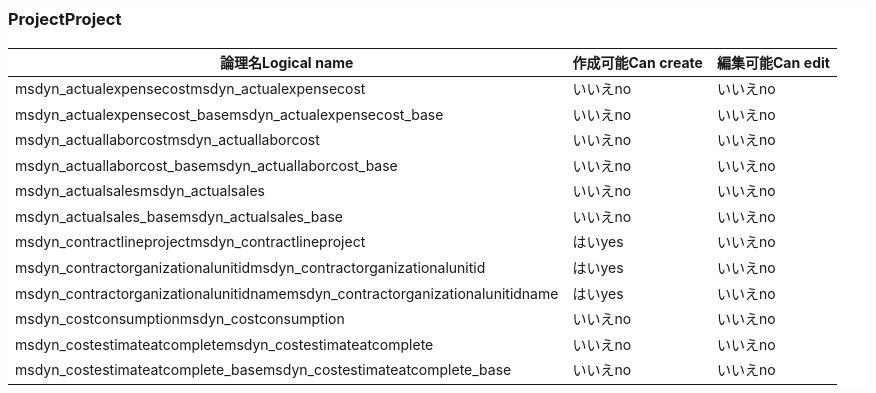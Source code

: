 ### <a name="project"></a><span data-ttu-id="5af3a-504">Project</span><span class="sxs-lookup"><span data-stu-id="5af3a-504">Project</span></span>

| <span data-ttu-id="5af3a-505">**論理名**</span><span class="sxs-lookup"><span data-stu-id="5af3a-505">**Logical name**</span></span>                       | <span data-ttu-id="5af3a-506">**作成可能**</span><span class="sxs-lookup"><span data-stu-id="5af3a-506">**Can create**</span></span> | <span data-ttu-id="5af3a-507">**編集可能**</span><span class="sxs-lookup"><span data-stu-id="5af3a-507">**Can edit**</span></span> |
|----------------------------------------|----------------|--------------|
| <span data-ttu-id="5af3a-508">msdyn_actualexpensecost</span><span class="sxs-lookup"><span data-stu-id="5af3a-508">msdyn_actualexpensecost</span></span>                | <span data-ttu-id="5af3a-509">いいえ</span><span class="sxs-lookup"><span data-stu-id="5af3a-509">no</span></span>             | <span data-ttu-id="5af3a-510">いいえ</span><span class="sxs-lookup"><span data-stu-id="5af3a-510">no</span></span>           |
| <span data-ttu-id="5af3a-511">msdyn_actualexpensecost_base</span><span class="sxs-lookup"><span data-stu-id="5af3a-511">msdyn_actualexpensecost_base</span></span>           | <span data-ttu-id="5af3a-512">いいえ</span><span class="sxs-lookup"><span data-stu-id="5af3a-512">no</span></span>             | <span data-ttu-id="5af3a-513">いいえ</span><span class="sxs-lookup"><span data-stu-id="5af3a-513">no</span></span>           |
| <span data-ttu-id="5af3a-514">msdyn_actuallaborcost</span><span class="sxs-lookup"><span data-stu-id="5af3a-514">msdyn_actuallaborcost</span></span>                  | <span data-ttu-id="5af3a-515">いいえ</span><span class="sxs-lookup"><span data-stu-id="5af3a-515">no</span></span>             | <span data-ttu-id="5af3a-516">いいえ</span><span class="sxs-lookup"><span data-stu-id="5af3a-516">no</span></span>           |
| <span data-ttu-id="5af3a-517">msdyn_actuallaborcost_base</span><span class="sxs-lookup"><span data-stu-id="5af3a-517">msdyn_actuallaborcost_base</span></span>             | <span data-ttu-id="5af3a-518">いいえ</span><span class="sxs-lookup"><span data-stu-id="5af3a-518">no</span></span>             | <span data-ttu-id="5af3a-519">いいえ</span><span class="sxs-lookup"><span data-stu-id="5af3a-519">no</span></span>           |
| <span data-ttu-id="5af3a-520">msdyn_actualsales</span><span class="sxs-lookup"><span data-stu-id="5af3a-520">msdyn_actualsales</span></span>                      | <span data-ttu-id="5af3a-521">いいえ</span><span class="sxs-lookup"><span data-stu-id="5af3a-521">no</span></span>             | <span data-ttu-id="5af3a-522">いいえ</span><span class="sxs-lookup"><span data-stu-id="5af3a-522">no</span></span>           |
| <span data-ttu-id="5af3a-523">msdyn_actualsales_base</span><span class="sxs-lookup"><span data-stu-id="5af3a-523">msdyn_actualsales_base</span></span>                 | <span data-ttu-id="5af3a-524">いいえ</span><span class="sxs-lookup"><span data-stu-id="5af3a-524">no</span></span>             | <span data-ttu-id="5af3a-525">いいえ</span><span class="sxs-lookup"><span data-stu-id="5af3a-525">no</span></span>           |
| <span data-ttu-id="5af3a-526">msdyn_contractlineproject</span><span class="sxs-lookup"><span data-stu-id="5af3a-526">msdyn_contractlineproject</span></span>              | <span data-ttu-id="5af3a-527">はい</span><span class="sxs-lookup"><span data-stu-id="5af3a-527">yes</span></span>            | <span data-ttu-id="5af3a-528">いいえ</span><span class="sxs-lookup"><span data-stu-id="5af3a-528">no</span></span>           |
| <span data-ttu-id="5af3a-529">msdyn_contractorganizationalunitid</span><span class="sxs-lookup"><span data-stu-id="5af3a-529">msdyn_contractorganizationalunitid</span></span>     | <span data-ttu-id="5af3a-530">はい</span><span class="sxs-lookup"><span data-stu-id="5af3a-530">yes</span></span>            | <span data-ttu-id="5af3a-531">いいえ</span><span class="sxs-lookup"><span data-stu-id="5af3a-531">no</span></span>           |
| <span data-ttu-id="5af3a-532">msdyn_contractorganizationalunitidname</span><span class="sxs-lookup"><span data-stu-id="5af3a-532">msdyn_contractorganizationalunitidname</span></span> | <span data-ttu-id="5af3a-533">はい</span><span class="sxs-lookup"><span data-stu-id="5af3a-533">yes</span></span>            | <span data-ttu-id="5af3a-534">いいえ</span><span class="sxs-lookup"><span data-stu-id="5af3a-534">no</span></span>           |
| <span data-ttu-id="5af3a-535">msdyn_costconsumption</span><span class="sxs-lookup"><span data-stu-id="5af3a-535">msdyn_costconsumption</span></span>                  | <span data-ttu-id="5af3a-536">いいえ</span><span class="sxs-lookup"><span data-stu-id="5af3a-536">no</span></span>             | <span data-ttu-id="5af3a-537">いいえ</span><span class="sxs-lookup"><span data-stu-id="5af3a-537">no</span></span>           |
| <span data-ttu-id="5af3a-538">msdyn_costestimateatcomplete</span><span class="sxs-lookup"><span data-stu-id="5af3a-538">msdyn_costestimateatcomplete</span></span>           | <span data-ttu-id="5af3a-539">いいえ</span><span class="sxs-lookup"><span data-stu-id="5af3a-539">no</span></span>             | <span data-ttu-id="5af3a-540">いいえ</span><span class="sxs-lookup"><span data-stu-id="5af3a-540">no</span></span>           |
| <span data-ttu-id="5af3a-541">msdyn_costestimateatcomplete_base</span><span class="sxs-lookup"><span data-stu-id="5af3a-541">msdyn_costestimateatcomplete_base</span></span>      | <span data-ttu-id="5af3a-542">いいえ</span><span class="sxs-lookup"><span data-stu-id="5af3a-542">no</span></span>             | <span data-ttu-id="5af3a-543">いいえ</span><span class="sxs-lookup"><span data-stu-id="5af3a-543">no</span></span>           |